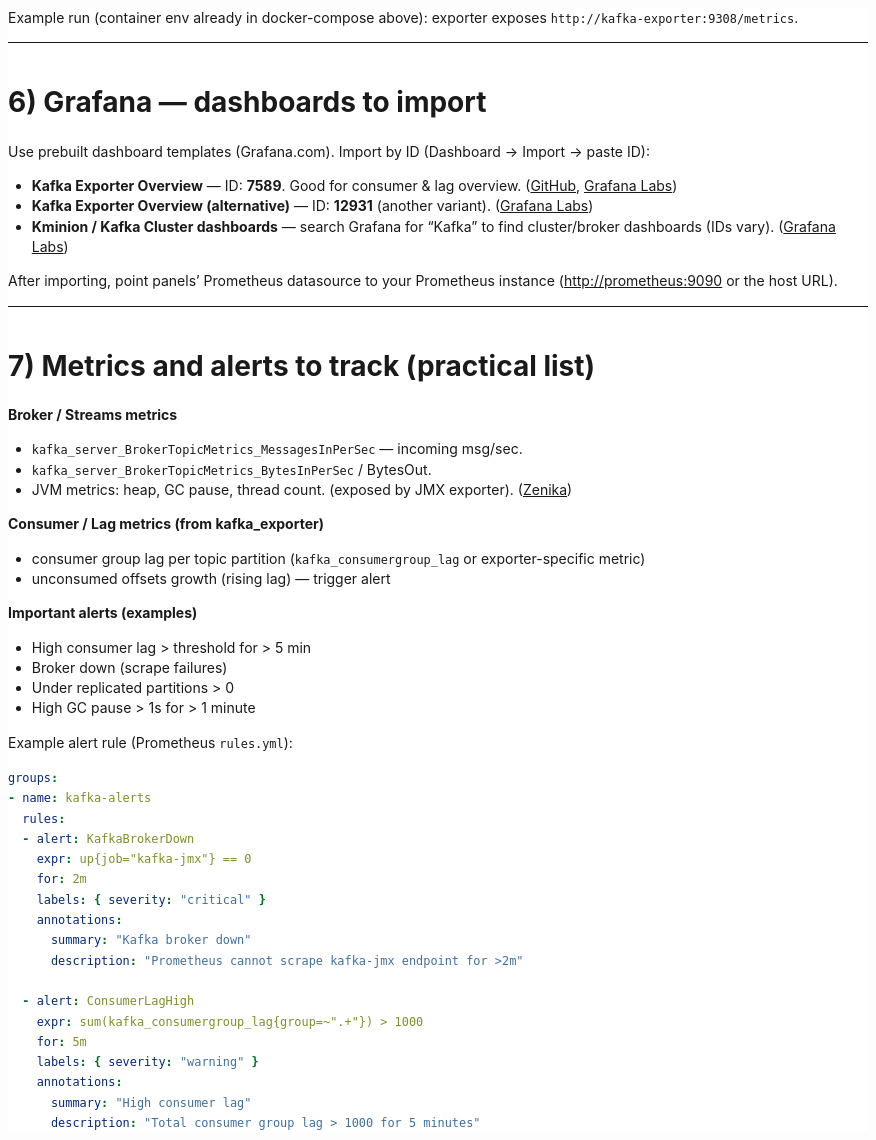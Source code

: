 Example run (container env already in docker-compose above): exporter exposes `http://kafka-exporter:9308/metrics`.

---

# 6) Grafana — dashboards to import

Use prebuilt dashboard templates (Grafana.com). Import by ID (Dashboard → Import → paste ID):

* **Kafka Exporter Overview** — ID: **7589**. Good for consumer & lag overview. ([GitHub][2], [Grafana Labs][7])
* **Kafka Exporter Overview (alternative)** — ID: **12931** (another variant). ([Grafana Labs][4])
* **Kminion / Kafka Cluster dashboards** — search Grafana for “Kafka” to find cluster/broker dashboards (IDs vary). ([Grafana Labs][8])

After importing, point panels’ Prometheus datasource to your Prometheus instance ([http://prometheus:9090](http://prometheus:9090) or the host URL).

---

# 7) Metrics and alerts to track (practical list)

**Broker / Streams metrics**

* `kafka_server_BrokerTopicMetrics_MessagesInPerSec` — incoming msg/sec.
* `kafka_server_BrokerTopicMetrics_BytesInPerSec` / BytesOut.
* JVM metrics: heap, GC pause, thread count. (exposed by JMX exporter). ([Zenika][1])

**Consumer / Lag metrics (from kafka\_exporter)**

* consumer group lag per topic partition (`kafka_consumergroup_lag` or exporter-specific metric)
* unconsumed offsets growth (rising lag) — trigger alert

**Important alerts (examples)**

* High consumer lag > threshold for > 5 min
* Broker down (scrape failures)
* Under replicated partitions > 0
* High GC pause > 1s for > 1 minute

Example alert rule (Prometheus `rules.yml`):

```yaml
groups:
- name: kafka-alerts
  rules:
  - alert: KafkaBrokerDown
    expr: up{job="kafka-jmx"} == 0
    for: 2m
    labels: { severity: "critical" }
    annotations:
      summary: "Kafka broker down"
      description: "Prometheus cannot scrape kafka-jmx endpoint for >2m"

  - alert: ConsumerLagHigh
    expr: sum(kafka_consumergroup_lag{group=~".+"}) > 1000
    for: 5m
    labels: { severity: "warning" }
    annotations:
      summary: "High consumer lag"
      description: "Total consumer group lag > 1000 for 5 minutes"
```


[1]: https://zenika.github.io/workshop-monitor-kafka/5_JMX_EXPORTER_PROMETHEUS.html?utm_source=chatgpt.com "JMX Exporter & Prometheus | Workshop Monitoring Kafka"
[2]: https://github.com/danielqsj/kafka_exporter?utm_source=chatgpt.com "danielqsj/kafka_exporter: Kafka exporter for Prometheus"
[3]: https://www.robustperception.io/monitoring-kafka-in-a-docker-container-using-prometheus?utm_source=chatgpt.com "Monitoring Kafka in a Docker container using Prometheus"
[4]: https://grafana.com/grafana/dashboards/12931-kafka-exporter-overview/?utm_source=chatgpt.com "Kafka Exporter Overview | Grafana Labs"
[5]: https://github.com/rama-nallamilli/kafka-prometheus-monitoring?utm_source=chatgpt.com "rama-nallamilli/kafka-prometheus-monitoring"
[6]: https://github.com/jeanlouisboudart/kafka-platform-prometheus/blob/master/docker-compose.yml?utm_source=chatgpt.com "kafka-platform-prometheus/docker-compose.yml at master"
[7]: https://grafana.com/grafana/dashboards/18941-kafka-exporter-overview/?utm_source=chatgpt.com "Kafka Exporter Dashboard | Grafana Labs"
[8]: https://grafana.com/grafana/dashboards/14014-kminion-groups/?utm_source=chatgpt.com "Prometheus Exporter for Apache Kafka"
[9]: https://github.com/orgs/strimzi/discussions/7553?utm_source=chatgpt.com "How to Configure Promethus to Pull/Scrape Kafkaexporter ..."